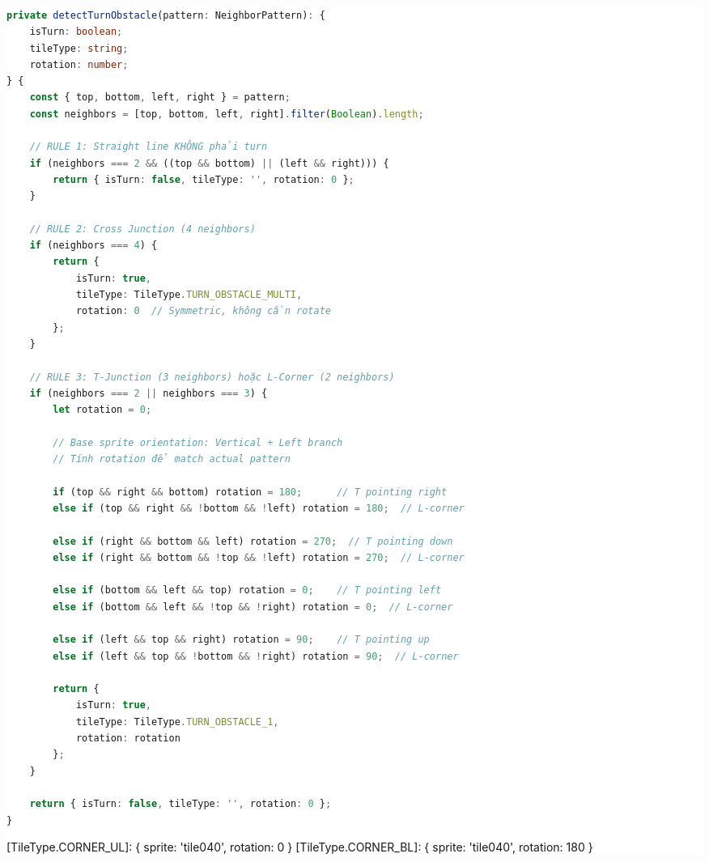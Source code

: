 ```typescript
private detectTurnObstacle(pattern: NeighborPattern): {
    isTurn: boolean;
    tileType: string;
    rotation: number;
} {
    const { top, bottom, left, right } = pattern;
    const neighbors = [top, bottom, left, right].filter(Boolean).length;

    // RULE 1: Straight line KHÔNG phải turn
    if (neighbors === 2 && ((top && bottom) || (left && right))) {
        return { isTurn: false, tileType: '', rotation: 0 };
    }

    // RULE 2: Cross Junction (4 neighbors)
    if (neighbors === 4) {
        return {
            isTurn: true,
            tileType: TileType.TURN_OBSTACLE_MULTI,
            rotation: 0  // Symmetric, không cần rotate
        };
    }

    // RULE 3: T-Junction (3 neighbors) hoặc L-Corner (2 neighbors)
    if (neighbors === 2 || neighbors === 3) {
        let rotation = 0;

        // Base sprite orientation: Vertical + Left branch
        // Tính rotation để match actual pattern

        if (top && right && bottom) rotation = 180;      // T pointing right
        else if (top && right && !bottom && !left) rotation = 180;  // L-corner

        else if (right && bottom && left) rotation = 270;  // T pointing down
        else if (right && bottom && !top && !left) rotation = 270;  // L-corner

        else if (bottom && left && top) rotation = 0;    // T pointing left
        else if (bottom && left && !top && !right) rotation = 0;  // L-corner

        else if (left && top && right) rotation = 90;    // T pointing up
        else if (left && top && !bottom && !right) rotation = 90;  // L-corner

        return {
            isTurn: true,
            tileType: TileType.TURN_OBSTACLE_1,
            rotation: rotation
        };
    }

    return { isTurn: false, tileType: '', rotation: 0 };
}
```


[TileType.CORNER_UL]: { sprite: 'tile040', rotation: 0 }
[TileType.CORNER_BL]: { sprite: 'tile040', rotation: 180 }
